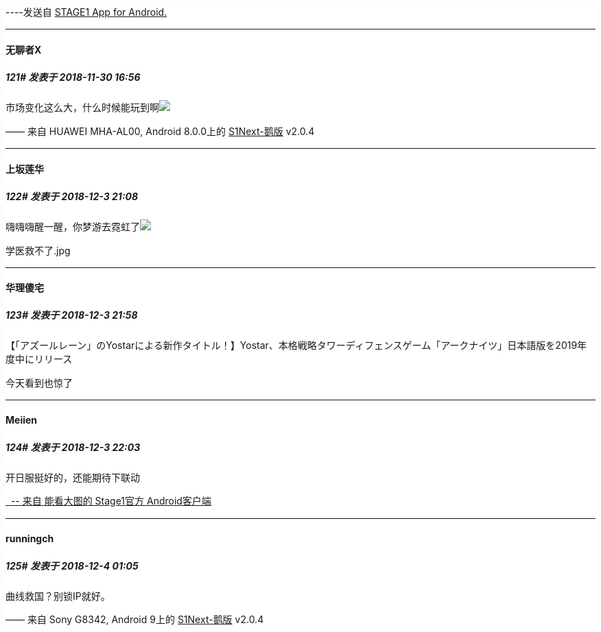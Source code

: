 
----发送自 [STAGE1 App for Android.](http://stage1.5j4m.com/?1.33)




-----

####  无聊者X  
##### 121#       发表于 2018-11-30 16:56


市场变化这么大，什么时候能玩到啊<img src="https://static.saraba1st.com/image/smiley/face2017/037.png" referrerpolicy="no-referrer">

—— 来自 HUAWEI MHA-AL00, Android 8.0.0上的 [S1Next-鹅版](https://github.com/ykrank/S1-Next/releases) v2.0.4


-----

####  上坂莲华  
##### 122#       发表于 2018-12-3 21:08


嗨嗨嗨醒一醒，你梦游去霓虹了<img src="https://static.saraba1st.com/image/smiley/face2017/037.png" referrerpolicy="no-referrer">

学医救不了.jpg


-----

####  华理傻宅  
##### 123#       发表于 2018-12-3 21:58


【「アズールレーン」のYostarによる新作タイトル！】Yostar、本格戦略タワーディフェンスゲーム「アークナイツ」日本語版を2019年度中にリリース


今天看到也惊了


-----

####  Meiien  
##### 124#       发表于 2018-12-3 22:03


开日服挺好的，还能期待下联动

[  -- 来自 能看大图的 Stage1官方 Android客户端](https://www.coolapk.com/apk/140634)


-----

####  runningch  
##### 125#       发表于 2018-12-4 01:05


曲线救国？别锁IP就好。

—— 来自 Sony G8342, Android 9上的 [S1Next-鹅版](https://github.com/ykrank/S1-Next/releases) v2.0.4
